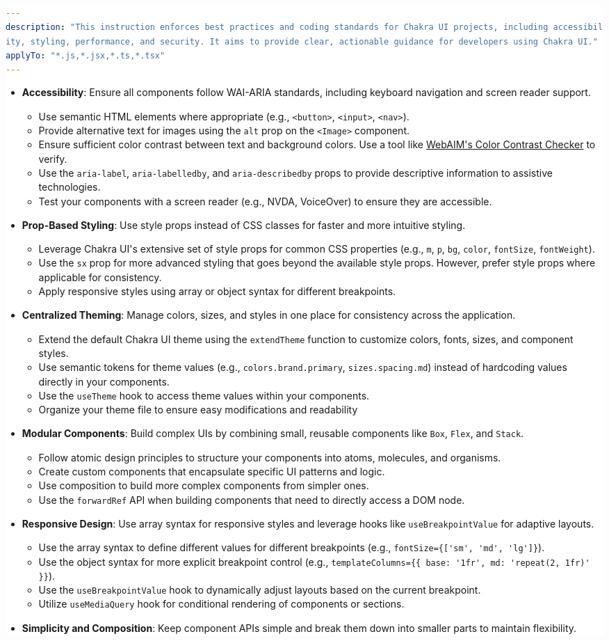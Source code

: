 ```yaml
---
description: "This instruction enforces best practices and coding standards for Chakra UI projects, including accessibility, styling, performance, and security. It aims to provide clear, actionable guidance for developers using Chakra UI."
applyTo: "*.js,*.jsx,*.ts,*.tsx"
---
```

-   **Accessibility**: Ensure all components follow WAI-ARIA standards, including keyboard navigation and screen reader support.

    -   Use semantic HTML elements where appropriate (e.g., `<button>`, `<input>`, `<nav>`).
    -   Provide alternative text for images using the `alt` prop on the `<Image>` component.
    -   Ensure sufficient color contrast between text and background colors. Use a tool like [WebAIM's Color Contrast Checker](https://webaim.org/resources/contrastchecker/) to verify.
    -   Use the `aria-label`, `aria-labelledby`, and `aria-describedby` props to provide descriptive information to assistive technologies.
    -   Test your components with a screen reader (e.g., NVDA, VoiceOver) to ensure they are accessible.
-   **Prop-Based Styling**: Use style props instead of CSS classes for faster and more intuitive styling.

    -   Leverage Chakra UI's extensive set of style props for common CSS properties (e.g., `m`, `p`, `bg`, `color`, `fontSize`, `fontWeight`).
    -   Use the `sx` prop for more advanced styling that goes beyond the available style props.  However, prefer style props where applicable for consistency.
    -   Apply responsive styles using array or object syntax for different breakpoints.
-   **Centralized Theming**: Manage colors, sizes, and styles in one place for consistency across the application.

    -   Extend the default Chakra UI theme using the `extendTheme` function to customize colors, fonts, sizes, and component styles.
    -   Use semantic tokens for theme values (e.g., `colors.brand.primary`, `sizes.spacing.md`) instead of hardcoding values directly in your components.
    -   Use the `useTheme` hook to access theme values within your components.
    -   Organize your theme file to ensure easy modifications and readability
-   **Modular Components**: Build complex UIs by combining small, reusable components like `Box`, `Flex`, and `Stack`.

    -   Follow atomic design principles to structure your components into atoms, molecules, and organisms.
    -   Create custom components that encapsulate specific UI patterns and logic.
    -   Use composition to build more complex components from simpler ones.
    -  Use the `forwardRef` API when building components that need to directly access a DOM node.
-   **Responsive Design**: Use array syntax for responsive styles and leverage hooks like `useBreakpointValue` for adaptive layouts.

    -   Use the array syntax to define different values for different breakpoints (e.g., `fontSize={['sm', 'md', 'lg']}`).
    -   Use the object syntax for more explicit breakpoint control (e.g., `templateColumns={{ base: '1fr', md: 'repeat(2, 1fr)' }}`).
    -   Use the `useBreakpointValue` hook to dynamically adjust layouts based on the current breakpoint.
    -   Utilize `useMediaQuery` hook for conditional rendering of components or sections.
-   **Simplicity and Composition**: Keep component APIs simple and break them down into smaller parts to maintain flexibility.
